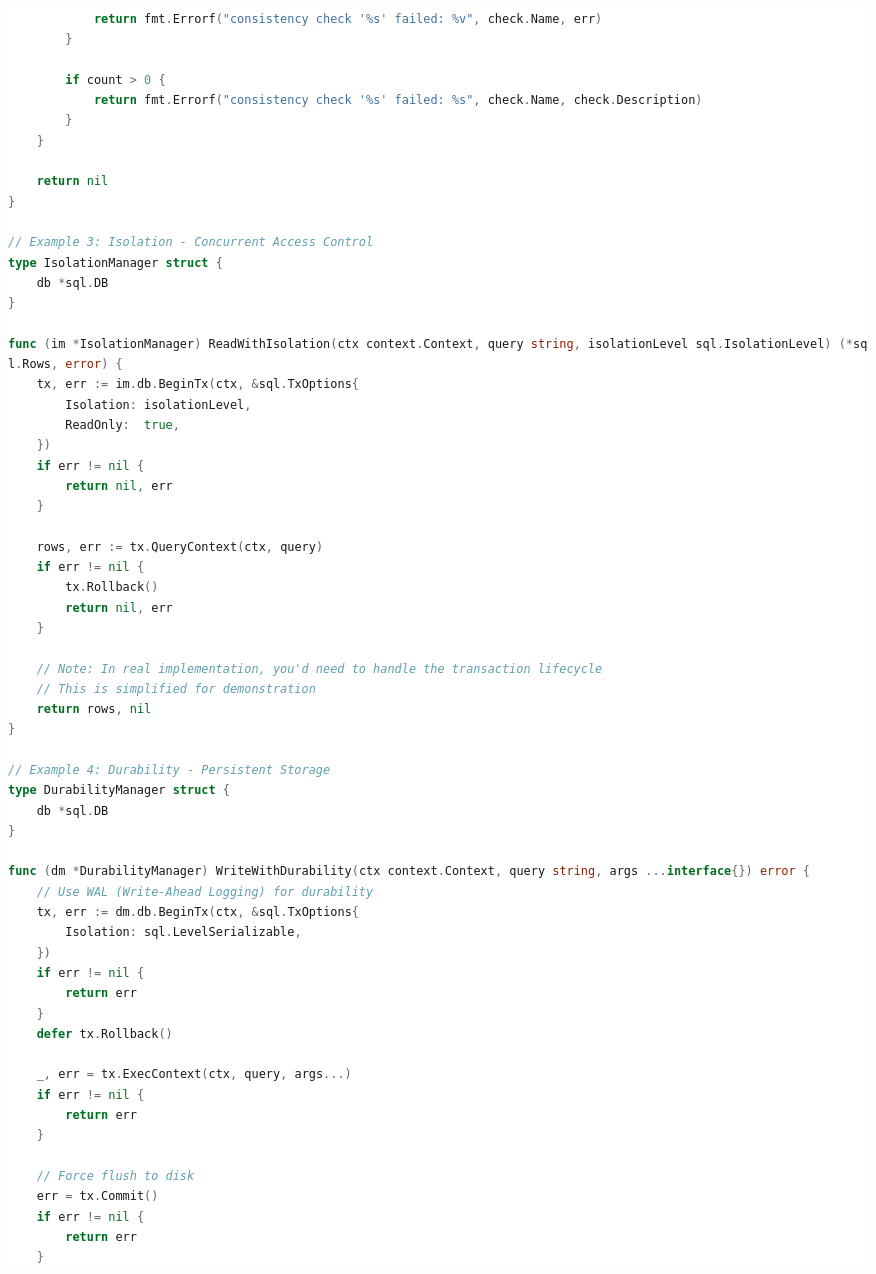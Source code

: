 ```go
			return fmt.Errorf("consistency check '%s' failed: %v", check.Name, err)
		}
		
		if count > 0 {
			return fmt.Errorf("consistency check '%s' failed: %s", check.Name, check.Description)
		}
	}
	
	return nil
}

// Example 3: Isolation - Concurrent Access Control
type IsolationManager struct {
	db *sql.DB
}

func (im *IsolationManager) ReadWithIsolation(ctx context.Context, query string, isolationLevel sql.IsolationLevel) (*sql.Rows, error) {
	tx, err := im.db.BeginTx(ctx, &sql.TxOptions{
		Isolation: isolationLevel,
		ReadOnly:  true,
	})
	if err != nil {
		return nil, err
	}
	
	rows, err := tx.QueryContext(ctx, query)
	if err != nil {
		tx.Rollback()
		return nil, err
	}
	
	// Note: In real implementation, you'd need to handle the transaction lifecycle
	// This is simplified for demonstration
	return rows, nil
}

// Example 4: Durability - Persistent Storage
type DurabilityManager struct {
	db *sql.DB
}

func (dm *DurabilityManager) WriteWithDurability(ctx context.Context, query string, args ...interface{}) error {
	// Use WAL (Write-Ahead Logging) for durability
	tx, err := dm.db.BeginTx(ctx, &sql.TxOptions{
		Isolation: sql.LevelSerializable,
	})
	if err != nil {
		return err
	}
	defer tx.Rollback()
	
	_, err = tx.ExecContext(ctx, query, args...)
	if err != nil {
		return err
	}
	
	// Force flush to disk
	err = tx.Commit()
	if err != nil {
		return err
	}
```